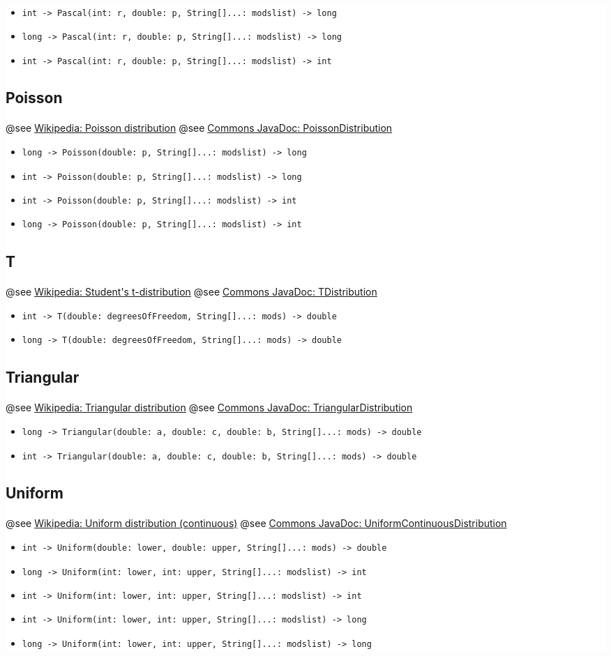 - `int -> Pascal(int: r, double: p, String[]...: modslist) -> long`

- `long -> Pascal(int: r, double: p, String[]...: modslist) -> long`

- `int -> Pascal(int: r, double: p, String[]...: modslist) -> int`

## Poisson

@see [Wikipedia: Poisson distribution](http://en.wikipedia.org/wiki/Poisson_distribution) @see [Commons JavaDoc: PoissonDistribution](https://commons.apache.org/proper/commons-statistics/commons-statistics-distribution/apidocs/org/apache/commons/statistics/distribution/PoissonDistribution.html)

- `long -> Poisson(double: p, String[]...: modslist) -> long`

- `int -> Poisson(double: p, String[]...: modslist) -> long`

- `int -> Poisson(double: p, String[]...: modslist) -> int`

- `long -> Poisson(double: p, String[]...: modslist) -> int`

## T

@see [Wikipedia: Student's t-distribution](https://en.wikipedia.org/wiki/Student's_t-distribution) @see [Commons JavaDoc: TDistribution](https://commons.apache.org/proper/commons-statistics/commons-statistics-distribution/apidocs/org/apache/commons/statistics/distribution/TDistribution.html)

- `int -> T(double: degreesOfFreedom, String[]...: mods) -> double`

- `long -> T(double: degreesOfFreedom, String[]...: mods) -> double`

## Triangular

@see [Wikipedia: Triangular distribution](https://en.wikipedia.org/wiki/Triangular_distribution) @see [Commons JavaDoc: TriangularDistribution](https://commons.apache.org/proper/commons-statistics/commons-statistics-distribution/apidocs/org/apache/commons/statistics/distribution/TriangularDistribution.html)

- `long -> Triangular(double: a, double: c, double: b, String[]...: mods) -> double`

- `int -> Triangular(double: a, double: c, double: b, String[]...: mods) -> double`

## Uniform

@see [Wikipedia: Uniform distribution (continuous)](https://en.wikipedia.org/wiki/Uniform_distribution_(continuous)) @see [Commons JavaDoc: UniformContinuousDistribution](https://commons.apache.org/proper/commons-statistics/commons-statistics-distribution/apidocs/org/apache/commons/statistics/distribution/UniformContinuousDistribution.html)

- `int -> Uniform(double: lower, double: upper, String[]...: mods) -> double`

- `long -> Uniform(int: lower, int: upper, String[]...: modslist) -> int`

- `int -> Uniform(int: lower, int: upper, String[]...: modslist) -> int`

- `int -> Uniform(int: lower, int: upper, String[]...: modslist) -> long`

- `long -> Uniform(int: lower, int: upper, String[]...: modslist) -> long`
